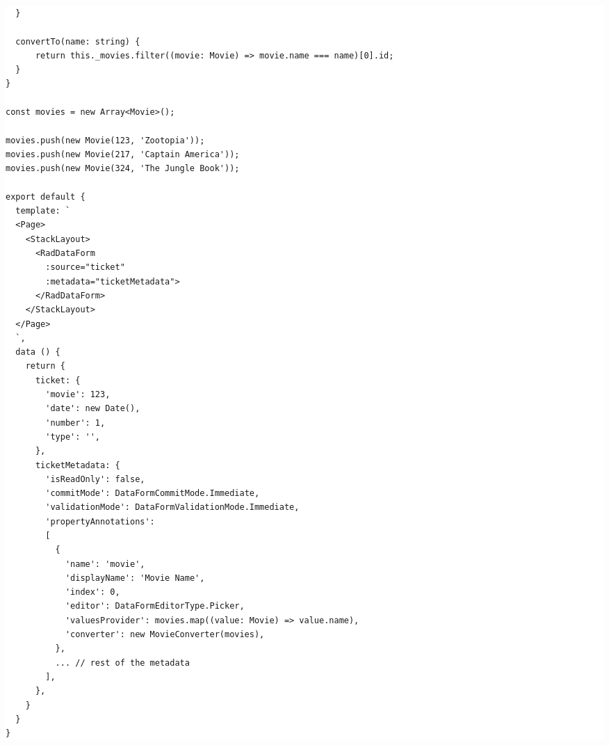 ```
  }

  convertTo(name: string) {
      return this._movies.filter((movie: Movie) => movie.name === name)[0].id;
  }
}

const movies = new Array<Movie>();

movies.push(new Movie(123, 'Zootopia'));
movies.push(new Movie(217, 'Captain America'));
movies.push(new Movie(324, 'The Jungle Book'));

export default {
  template: `
  <Page>
    <StackLayout>
      <RadDataForm
        :source="ticket"
        :metadata="ticketMetadata">
      </RadDataForm>
    </StackLayout>
  </Page>
  `,
  data () {
    return {
      ticket: {
        'movie': 123,
        'date': new Date(),
        'number': 1,
        'type': '',
      },
      ticketMetadata: {
        'isReadOnly': false,
        'commitMode': DataFormCommitMode.Immediate,
        'validationMode': DataFormValidationMode.Immediate,
        'propertyAnnotations':
        [
          {
            'name': 'movie',
            'displayName': 'Movie Name',
            'index': 0,
            'editor': DataFormEditorType.Picker,
            'valuesProvider': movies.map((value: Movie) => value.name),
            'converter': new MovieConverter(movies),
          },
          ... // rest of the metadata
        ],
      },
    }
  }
}
```
